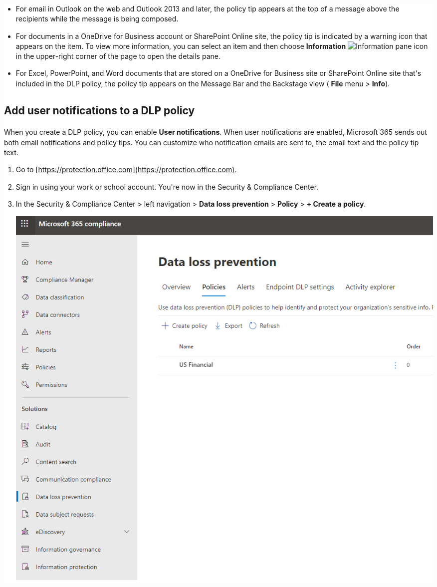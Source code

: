   - For email in Outlook on the web and Outlook 2013 and later, the policy tip appears at the top of a message above the recipients while the message is being composed.
    
  - For documents in a OneDrive for Business account or SharePoint Online site, the policy tip is indicated by a warning icon that appears on the item. To view more information, you can select an item and then choose **Information** ![Information pane icon](../media/50b6d51b-92b4-4c5f-bb4b-4ca2d4aa3d04.png) in the upper-right corner of the page to open the details pane. 
    
  - For Excel, PowerPoint, and Word documents that are stored on a OneDrive for Business site or SharePoint Online site that's included in the DLP policy, the policy tip appears on the Message Bar and the Backstage view ( **File** menu \> **Info**).
    
## Add user notifications to a DLP policy

When you create a DLP policy, you can enable **User notifications**. When user notifications are enabled, Microsoft 365 sends out both email notifications and policy tips. You can customize who notification emails are sent to, the email text and the policy tip text.
  
1. Go to [https://protection.office.com](https://protection.office.com).
    
2. Sign in using your work or school account. You're now in the Security &amp; Compliance Center.
    
3. In the Security &amp; Compliance Center \> left navigation \> **Data loss prevention** \> **Policy** \> **+ Create a policy**.
    
    ![Create a policy button](../media/b1e48a08-92e2-47ca-abdc-4341694ddc7c.png)
  